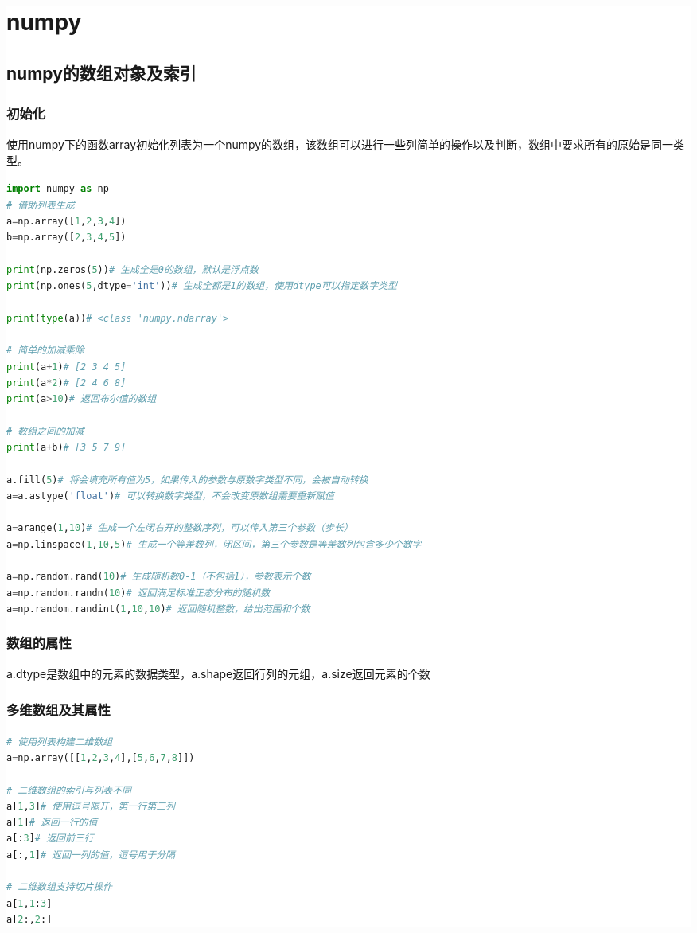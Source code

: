 # numpy

## numpy的数组对象及索引

### 初始化

使用numpy下的函数array初始化列表为一个numpy的数组，该数组可以进行一些列简单的操作以及判断，数组中要求所有的原始是同一类型。

```python
import numpy as np
# 借助列表生成
a=np.array([1,2,3,4])
b=np.array([2,3,4,5])

print(np.zeros(5))# 生成全是0的数组，默认是浮点数
print(np.ones(5,dtype='int'))# 生成全都是1的数组，使用dtype可以指定数字类型

print(type(a))# <class 'numpy.ndarray'>

# 简单的加减乘除 
print(a+1)# [2 3 4 5]
print(a*2)# [2 4 6 8]
print(a>10)# 返回布尔值的数组

# 数组之间的加减	
print(a+b)# [3 5 7 9]

a.fill(5)# 将会填充所有值为5，如果传入的参数与原数字类型不同，会被自动转换
a=a.astype('float')# 可以转换数字类型，不会改变原数组需要重新赋值

a=arange(1,10)# 生成一个左闭右开的整数序列，可以传入第三个参数（步长）
a=np.linspace(1,10,5)# 生成一个等差数列，闭区间，第三个参数是等差数列包含多少个数字

a=np.random.rand(10)# 生成随机数0-1（不包括1），参数表示个数
a=np.random.randn(10)# 返回满足标准正态分布的随机数
a=np.random.randint(1,10,10)# 返回随机整数，给出范围和个数
```

### 数组的属性

a.dtype是数组中的元素的数据类型，a.shape返回行列的元组，a.size返回元素的个数

### 多维数组及其属性

```python 
# 使用列表构建二维数组
a=np.array([[1,2,3,4],[5,6,7,8]])

# 二维数组的索引与列表不同
a[1,3]# 使用逗号隔开，第一行第三列
a[1]# 返回一行的值
a[:3]# 返回前三行
a[:,1]# 返回一列的值，逗号用于分隔

# 二维数组支持切片操作
a[1,1:3]
a[2:,2:]
```
